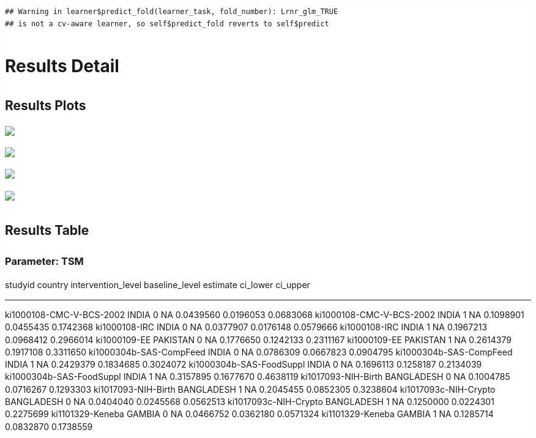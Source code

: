 ```
## Warning in learner$predict_fold(learner_task, fold_number): Lrnr_glm_TRUE
## is not a cv-aware learner, so self$predict_fold reverts to self$predict
```




# Results Detail

## Results Plots
![](/tmp/cb1521b7-a822-4cf5-be48-d55e26e676df/59f690eb-cc26-4e22-ac40-02aff5113df6/REPORT_files/figure-html/plot_tsm-1.png)

![](/tmp/cb1521b7-a822-4cf5-be48-d55e26e676df/59f690eb-cc26-4e22-ac40-02aff5113df6/REPORT_files/figure-html/plot_rr-1.png)



![](/tmp/cb1521b7-a822-4cf5-be48-d55e26e676df/59f690eb-cc26-4e22-ac40-02aff5113df6/REPORT_files/figure-html/plot_paf-1.png)

![](/tmp/cb1521b7-a822-4cf5-be48-d55e26e676df/59f690eb-cc26-4e22-ac40-02aff5113df6/REPORT_files/figure-html/plot_par-1.png)

## Results Table

### Parameter: TSM


studyid                    country       intervention_level   baseline_level     estimate    ci_lower    ci_upper
-------------------------  ------------  -------------------  ---------------  ----------  ----------  ----------
ki1000108-CMC-V-BCS-2002   INDIA         0                    NA                0.0439560   0.0196053   0.0683068
ki1000108-CMC-V-BCS-2002   INDIA         1                    NA                0.1098901   0.0455435   0.1742368
ki1000108-IRC              INDIA         0                    NA                0.0377907   0.0176148   0.0579666
ki1000108-IRC              INDIA         1                    NA                0.1967213   0.0968412   0.2966014
ki1000109-EE               PAKISTAN      0                    NA                0.1776650   0.1242133   0.2311167
ki1000109-EE               PAKISTAN      1                    NA                0.2614379   0.1917108   0.3311650
ki1000304b-SAS-CompFeed    INDIA         0                    NA                0.0786309   0.0667823   0.0904795
ki1000304b-SAS-CompFeed    INDIA         1                    NA                0.2429379   0.1834685   0.3024072
ki1000304b-SAS-FoodSuppl   INDIA         0                    NA                0.1696113   0.1258187   0.2134039
ki1000304b-SAS-FoodSuppl   INDIA         1                    NA                0.3157895   0.1677670   0.4638119
ki1017093-NIH-Birth        BANGLADESH    0                    NA                0.1004785   0.0716267   0.1293303
ki1017093-NIH-Birth        BANGLADESH    1                    NA                0.2045455   0.0852305   0.3238604
ki1017093c-NIH-Crypto      BANGLADESH    0                    NA                0.0404040   0.0245568   0.0562513
ki1017093c-NIH-Crypto      BANGLADESH    1                    NA                0.1250000   0.0224301   0.2275699
ki1101329-Keneba           GAMBIA        0                    NA                0.0466752   0.0362180   0.0571324
ki1101329-Keneba           GAMBIA        1                    NA                0.1285714   0.0832870   0.1738559